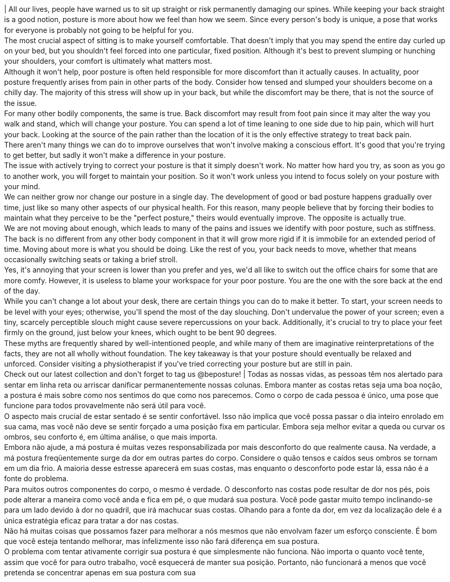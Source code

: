 | All our lives, people have warned us to sit up straight or risk permanently damaging our spines. While keeping your back straight is a good notion, posture is more about how we feel than how we seem. Since every person's body is unique, a pose that works for everyone is probably not going to be helpful for you.<br/>The most crucial aspect of sitting is to make yourself comfortable. That doesn't imply that you may spend the entire day curled up on your bed, but you shouldn't feel forced into one particular, fixed position. Although it's best to prevent slumping or hunching your shoulders, your comfort is ultimately what matters most.<br/>Although it won't help, poor posture is often held responsible for more discomfort than it actually causes. In actuality, poor posture frequently arises from pain in other parts of the body. Consider how tensed and slumped your shoulders become on a chilly day. The majority of this stress will show up in your back, but while the discomfort may be there, that is not the source of the issue.<br/>For many other bodily components, the same is true. Back discomfort may result from foot pain since it may alter the way you walk and stand, which will change your posture. You can spend a lot of time leaning to one side due to hip pain, which will hurt your back. Looking at the source of the pain rather than the location of it is the only effective strategy to treat back pain.<br/>There aren't many things we can do to improve ourselves that won't involve making a conscious effort. It's good that you're trying to get better, but sadly it won't make a difference in your posture.<br/>The issue with actively trying to correct your posture is that it simply doesn't work. No matter how hard you try, as soon as you go to another work, you will forget to maintain your position. So it won't work unless you intend to focus solely on your posture with your mind.<br/>We can neither grow nor change our posture in a single day. The development of good or bad posture happens gradually over time, just like so many other aspects of our physical health. For this reason, many people believe that by forcing their bodies to maintain what they perceive to be the "perfect posture," theirs would eventually improve. The opposite is actually true.<br/>We are not moving about enough, which leads to many of the pains and issues we identify with poor posture, such as stiffness. The back is no different from any other body component in that it will grow more rigid if it is immobile for an extended period of time. Moving about more is what you should be doing. Like the rest of you, your back needs to move, whether that means occasionally switching seats or taking a brief stroll.<br/>Yes, it's annoying that your screen is lower than you prefer and yes, we'd all like to switch out the office chairs for some that are more comfy. However, it is useless to blame your workspace for your poor posture. You are the one with the sore back at the end of the day.<br/>While you can't change a lot about your desk, there are certain things you can do to make it better. To start, your screen needs to be level with your eyes; otherwise, you'll spend the most of the day slouching. Don't undervalue the power of your screen; even a tiny, scarcely perceptible slouch might cause severe repercussions on your back. Additionally, it's crucial to try to place your feet firmly on the ground, just below your knees, which ought to be bent 90 degrees.<br/>These myths are frequently shared by well-intentioned people, and while many of them are imaginative reinterpretations of the facts, they are not all wholly without foundation. The key takeaway is that your posture should eventually be relaxed and unforced. Consider visiting a physiotherapist if you've tried correcting your posture but are still in pain.<br/>Check out our latest collection and don't forget to tag us @beposture! | Todas as nossas vidas, as pessoas têm nos alertado para sentar em linha reta ou arriscar danificar permanentemente nossas colunas. Embora manter as costas retas seja uma boa noção, a postura é mais sobre como nos sentimos do que como nos parecemos. Como o corpo de cada pessoa é único, uma pose que funcione para todos provavelmente não será útil para você.<br/>O aspecto mais crucial de estar sentado é se sentir confortável. Isso não implica que você possa passar o dia inteiro enrolado em sua cama, mas você não deve se sentir forçado a uma posição fixa em particular. Embora seja melhor evitar a queda ou curvar os ombros, seu conforto é, em última análise, o que mais importa.<br/>Embora não ajude, a má postura é muitas vezes responsabilizada por mais desconforto do que realmente causa. Na verdade, a má postura freqüentemente surge da dor em outras partes do corpo. Considere o quão tensos e caídos seus ombros se tornam em um dia frio. A maioria desse estresse aparecerá em suas costas, mas enquanto o desconforto pode estar lá, essa não é a fonte do problema.<br/>Para muitos outros componentes do corpo, o mesmo é verdade. O desconforto nas costas pode resultar de dor nos pés, pois pode alterar a maneira como você anda e fica em pé, o que mudará sua postura. Você pode gastar muito tempo inclinando-se para um lado devido à dor no quadril, que irá machucar suas costas. Olhando para a fonte da dor, em vez da localização dele é a única estratégia eficaz para tratar a dor nas costas.<br/>Não há muitas coisas que possamos fazer para melhorar a nós mesmos que não envolvam fazer um esforço consciente. É bom que você esteja tentando melhorar, mas infelizmente isso não fará diferença em sua postura.<br/>O problema com tentar ativamente corrigir sua postura é que simplesmente não funciona. Não importa o quanto você tente, assim que você for para outro trabalho, você esquecerá de manter sua posição. Portanto, não funcionará a menos que você pretenda se concentrar apenas em sua postura com sua